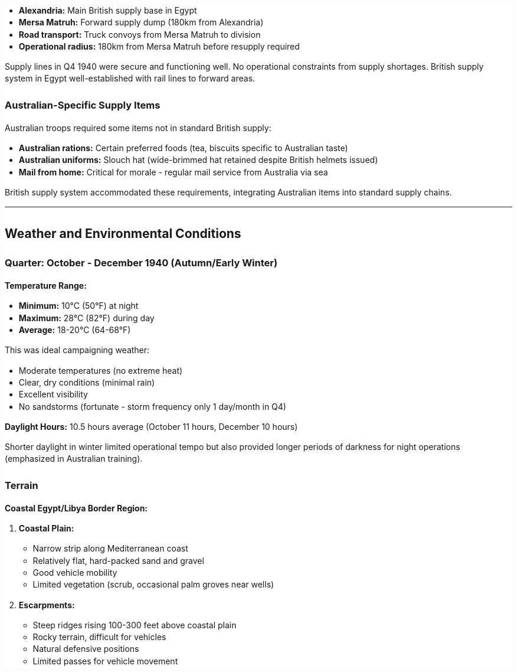 - **Alexandria:** Main British supply base in Egypt
- **Mersa Matruh:** Forward supply dump (180km from Alexandria)
- **Road transport:** Truck convoys from Mersa Matruh to division
- **Operational radius:** 180km from Mersa Matruh before resupply required

Supply lines in Q4 1940 were secure and functioning well. No operational constraints from supply shortages. British supply system in Egypt well-established with rail lines to forward areas.

### Australian-Specific Supply Items

Australian troops required some items not in standard British supply:
- **Australian rations:** Certain preferred foods (tea, biscuits specific to Australian taste)
- **Australian uniforms:** Slouch hat (wide-brimmed hat retained despite British helmets issued)
- **Mail from home:** Critical for morale - regular mail service from Australia via sea

British supply system accommodated these requirements, integrating Australian items into standard supply chains.

---

## Weather and Environmental Conditions

### Quarter: October - December 1940 (Autumn/Early Winter)

**Temperature Range:**
- **Minimum:** 10°C (50°F) at night
- **Maximum:** 28°C (82°F) during day
- **Average:** 18-20°C (64-68°F)

This was ideal campaigning weather:
- Moderate temperatures (no extreme heat)
- Clear, dry conditions (minimal rain)
- Excellent visibility
- No sandstorms (fortunate - storm frequency only 1 day/month in Q4)

**Daylight Hours:** 10.5 hours average (October 11 hours, December 10 hours)

Shorter daylight in winter limited operational tempo but also provided longer periods of darkness for night operations (emphasized in Australian training).

### Terrain

**Coastal Egypt/Libya Border Region:**

1. **Coastal Plain:**
   - Narrow strip along Mediterranean coast
   - Relatively flat, hard-packed sand and gravel
   - Good vehicle mobility
   - Limited vegetation (scrub, occasional palm groves near wells)

2. **Escarpments:**
   - Steep ridges rising 100-300 feet above coastal plain
   - Rocky terrain, difficult for vehicles
   - Natural defensive positions
   - Limited passes for vehicle movement
